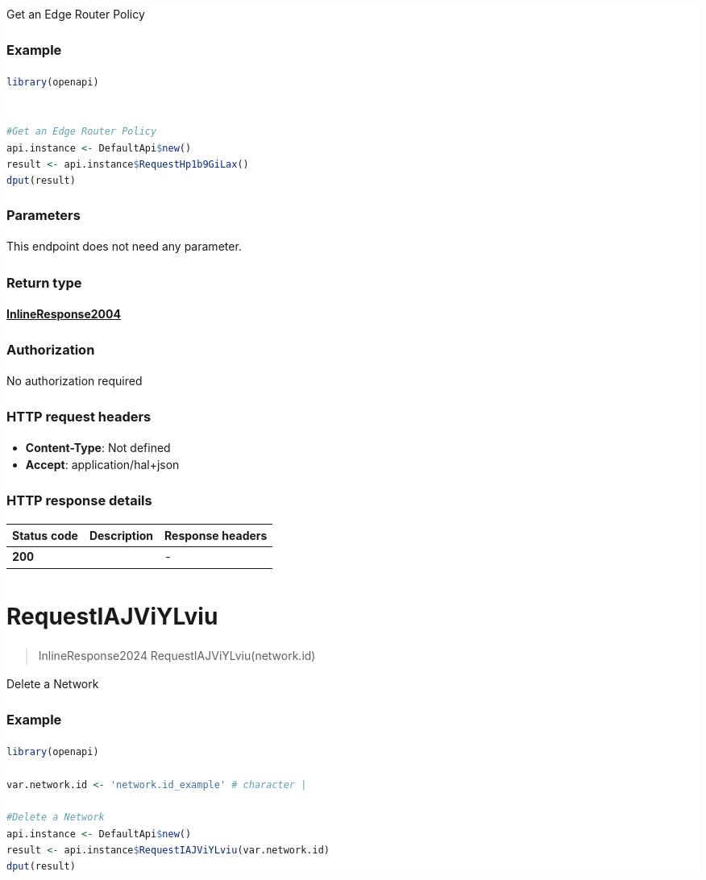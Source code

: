Get an Edge Router Policy

### Example
```R
library(openapi)


#Get an Edge Router Policy
api.instance <- DefaultApi$new()
result <- api.instance$RequestHp1b9GiLax()
dput(result)
```

### Parameters
This endpoint does not need any parameter.

### Return type

[**InlineResponse2004**](inline_response_200_4.md)

### Authorization

No authorization required

### HTTP request headers

 - **Content-Type**: Not defined
 - **Accept**: application/hal+json

### HTTP response details
| Status code | Description | Response headers |
|-------------|-------------|------------------|
| **200** |  |  -  |

# **RequestIAJViYLviu**
> InlineResponse2024 RequestIAJViYLviu(network.id)

Delete a Network

### Example
```R
library(openapi)

var.network.id <- 'network.id_example' # character | 

#Delete a Network
api.instance <- DefaultApi$new()
result <- api.instance$RequestIAJViYLviu(var.network.id)
dput(result)
```
